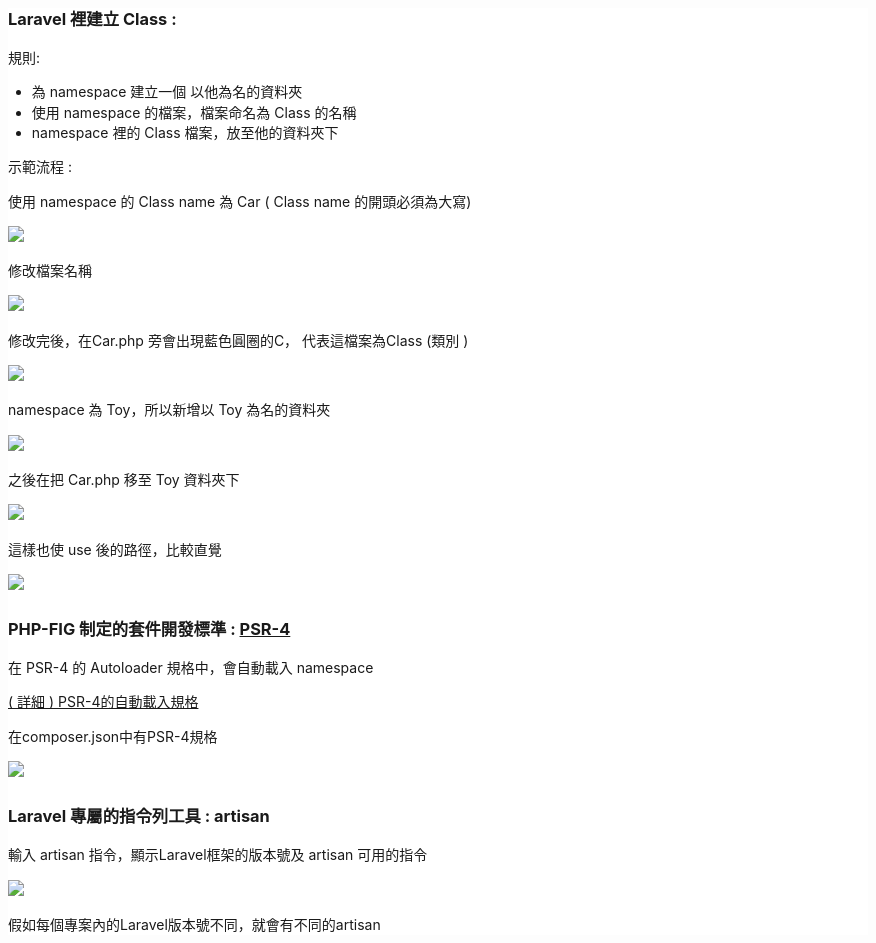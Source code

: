 ### Laravel 裡建立 Class :

規則:
* 為 namespace 建立一個 以他為名的資料夾
* 使用 namespace 的檔案，檔案命名為 Class 的名稱
* namespace 裡的 Class 檔案，放至他的資料夾下

示範流程 :

使用 namespace 的 Class name 為 Car
( Class name 的開頭必須為大寫)

![](https://i.imgur.com/DdvscqE.png)

修改檔案名稱

![](https://i.imgur.com/lGUMNjH.png)

修改完後，在Car.php 旁會出現藍色圓圈的C，
代表這檔案為Class (類別 )

![](https://i.imgur.com/4hN5G5p.png)

namespace 為 Toy，所以新增以 Toy 為名的資料夾

![](https://i.imgur.com/BOD2Wr7.png)

之後在把 Car.php 移至 Toy 資料夾下

![](https://i.imgur.com/PfPvikf.png)

這樣也使 use 後的路徑，比較直覺

![](https://i.imgur.com/iDZpPEk.png)

### PHP-FIG 制定的套件開發標準 : [PSR-4](https://docs.laravel-dojo.com/fig-standards/master/PSR-4)

在 PSR-4 的 Autoloader 規格中，會自動載入 namespace

[( 詳細 ) PSR-4的自動載入規格](https://github.com/php-fig/fig-standards/blob/master/accepted/PSR-4-autoloader-examples.md)

在composer.json中有PSR-4規格

![](https://i.imgur.com/71EbRx6.png)

### Laravel 專屬的指令列工具 : artisan

輸入 artisan 指令，顯示Laravel框架的版本號及 artisan 可用的指令

![](https://i.imgur.com/GYVrQEV.png)

假如每個專案內的Laravel版本號不同，就會有不同的artisan 

